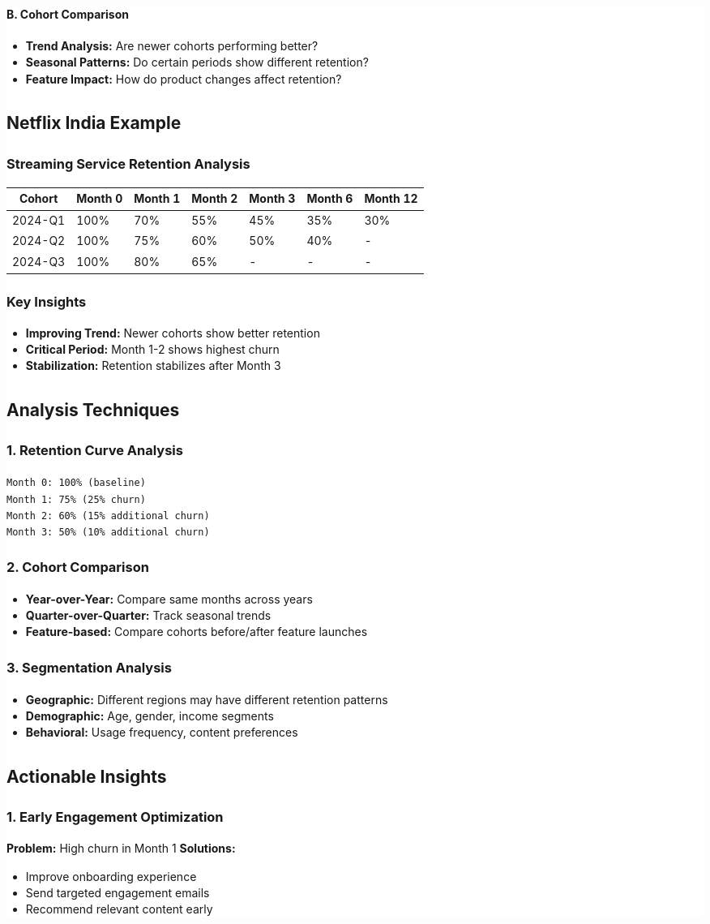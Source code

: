 #### B. Cohort Comparison
- **Trend Analysis:** Are newer cohorts performing better?
- **Seasonal Patterns:** Do certain periods show different retention?
- **Feature Impact:** How do product changes affect retention?

## Netflix India Example

### Streaming Service Retention Analysis

| Cohort | Month 0 | Month 1 | Month 2 | Month 3 | Month 6 | Month 12 |
|--------|---------|---------|---------|---------|---------|----------|
| 2024-Q1 | 100% | 70% | 55% | 45% | 35% | 30% |
| 2024-Q2 | 100% | 75% | 60% | 50% | 40% | - |
| 2024-Q3 | 100% | 80% | 65% | - | - | - |

### Key Insights
- **Improving Trend:** Newer cohorts show better retention
- **Critical Period:** Month 1-2 shows highest churn
- **Stabilization:** Retention stabilizes after Month 3

## Analysis Techniques

### 1. Retention Curve Analysis
```
Month 0: 100% (baseline)
Month 1: 75% (25% churn)
Month 2: 60% (15% additional churn)
Month 3: 50% (10% additional churn)
```

### 2. Cohort Comparison
- **Year-over-Year:** Compare same months across years
- **Quarter-over-Quarter:** Track seasonal trends
- **Feature-based:** Compare cohorts before/after feature launches

### 3. Segmentation Analysis
- **Geographic:** Different regions may have different retention patterns
- **Demographic:** Age, gender, income segments
- **Behavioral:** Usage frequency, content preferences

## Actionable Insights

### 1. Early Engagement Optimization
**Problem:** High churn in Month 1
**Solutions:**
- Improve onboarding experience
- Send targeted engagement emails
- Recommend relevant content early
